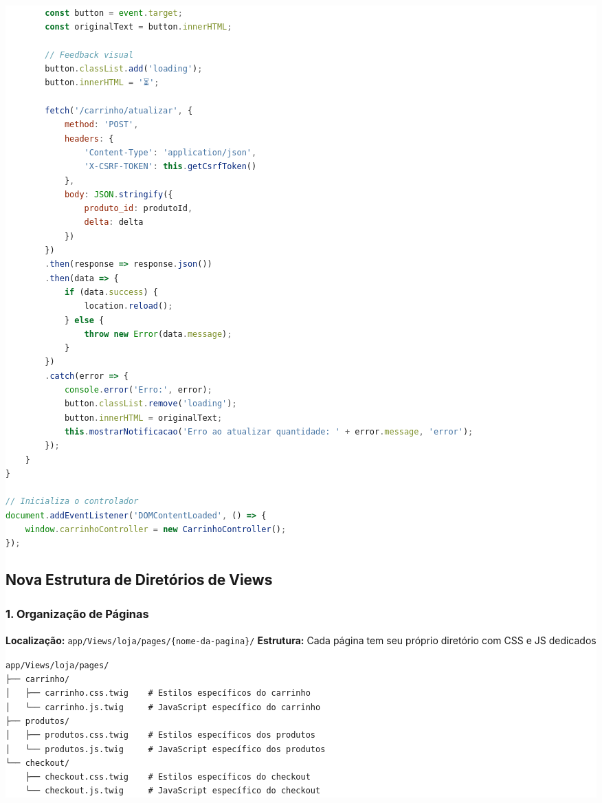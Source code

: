 ```javascript
        const button = event.target;
        const originalText = button.innerHTML;
        
        // Feedback visual
        button.classList.add('loading');
        button.innerHTML = '⏳';
        
        fetch('/carrinho/atualizar', {
            method: 'POST',
            headers: {
                'Content-Type': 'application/json',
                'X-CSRF-TOKEN': this.getCsrfToken()
            },
            body: JSON.stringify({
                produto_id: produtoId,
                delta: delta
            })
        })
        .then(response => response.json())
        .then(data => {
            if (data.success) {
                location.reload();
            } else {
                throw new Error(data.message);
            }
        })
        .catch(error => {
            console.error('Erro:', error);
            button.classList.remove('loading');
            button.innerHTML = originalText;
            this.mostrarNotificacao('Erro ao atualizar quantidade: ' + error.message, 'error');
        });
    }
}

// Inicializa o controlador
document.addEventListener('DOMContentLoaded', () => {
    window.carrinhoController = new CarrinhoController();
});
```

## Nova Estrutura de Diretórios de Views

### 1. Organização de Páginas
**Localização:** `app/Views/loja/pages/{nome-da-pagina}/`
**Estrutura:** Cada página tem seu próprio diretório com CSS e JS dedicados

```
app/Views/loja/pages/
├── carrinho/
│   ├── carrinho.css.twig    # Estilos específicos do carrinho
│   └── carrinho.js.twig     # JavaScript específico do carrinho
├── produtos/
│   ├── produtos.css.twig    # Estilos específicos dos produtos
│   └── produtos.js.twig     # JavaScript específico dos produtos
└── checkout/
    ├── checkout.css.twig    # Estilos específicos do checkout
    └── checkout.js.twig     # JavaScript específico do checkout
```

